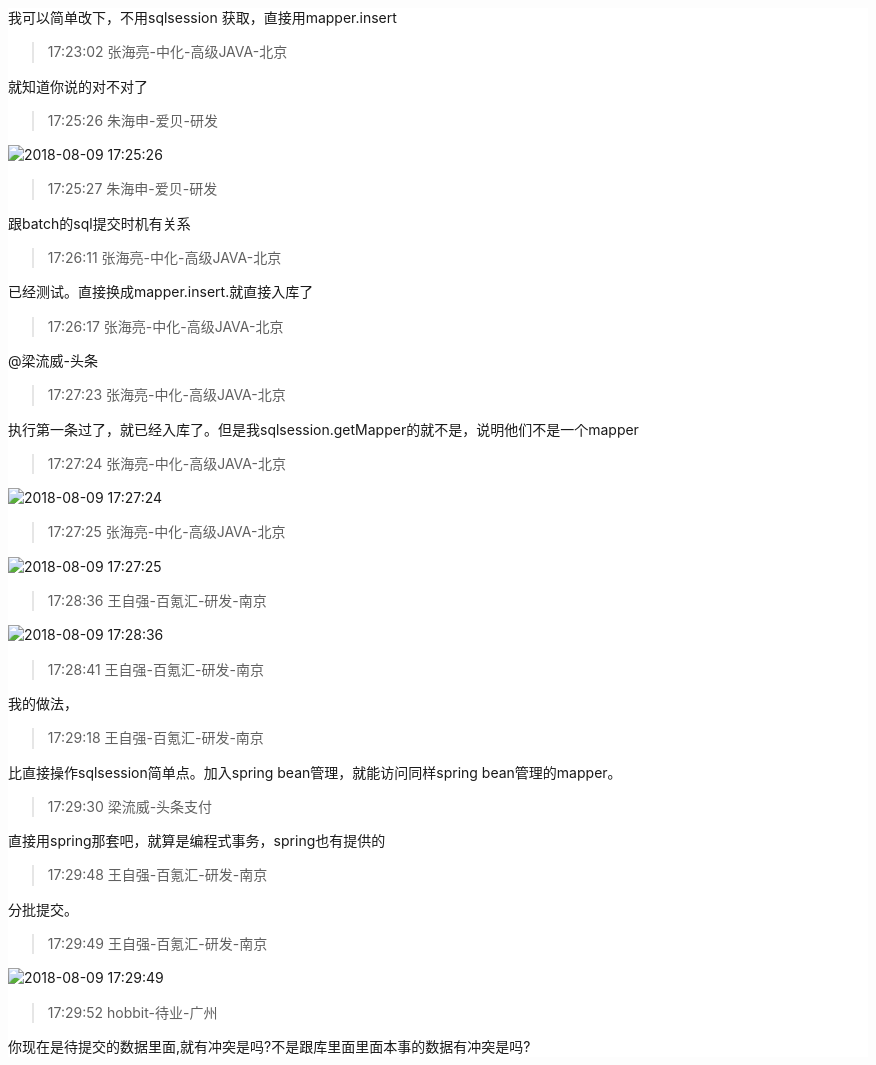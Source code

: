 我可以简单改下，不用sqlsession 获取，直接用mapper.insert  
   
> 17:23:02  张海亮-中化-高级JAVA-北京  
   
就知道你说的对不对了  
   
> 17:25:26  朱海申-爱贝-研发  
   
![2018-08-09 17:25:26](http://static.cocolian.cn/img/201808/20180809_172526.png) 
   
> 17:25:27  朱海申-爱贝-研发  
   
跟batch的sql提交时机有关系  
   
> 17:26:11  张海亮-中化-高级JAVA-北京  
   
已经测试。直接换成mapper.insert.就直接入库了  
   
> 17:26:17  张海亮-中化-高级JAVA-北京  
   
@梁流威-头条   
   
> 17:27:23  张海亮-中化-高级JAVA-北京  
   
执行第一条过了，就已经入库了。但是我sqlsession.getMapper的就不是，说明他们不是一个mapper  
   
> 17:27:24  张海亮-中化-高级JAVA-北京  
   
![2018-08-09 17:27:24](http://static.cocolian.cn/img/201808/20180809_172724.png) 
   
> 17:27:25  张海亮-中化-高级JAVA-北京  
   
![2018-08-09 17:27:25](http://static.cocolian.cn/img/201808/20180809_172725.png) 
   
> 17:28:36  王自强-百氪汇-研发-南京  
   
![2018-08-09 17:28:36](http://static.cocolian.cn/img/201808/20180809_172836.png) 
   
> 17:28:41  王自强-百氪汇-研发-南京  
   
我的做法，  
   
> 17:29:18  王自强-百氪汇-研发-南京  
   
比直接操作sqlsession简单点。加入spring bean管理，就能访问同样spring bean管理的mapper。  
   
> 17:29:30  梁流威-头条支付  
   
直接用spring那套吧，就算是编程式事务，spring也有提供的  
   
> 17:29:48  王自强-百氪汇-研发-南京  
   
分批提交。  
   
> 17:29:49  王自强-百氪汇-研发-南京  
   
![2018-08-09 17:29:49](http://static.cocolian.cn/img/201808/20180809_172949.png) 
   
> 17:29:52  hobbit-待业-广州  
   
你现在是待提交的数据里面,就有冲突是吗?不是跟库里面里面本事的数据有冲突是吗?  
   